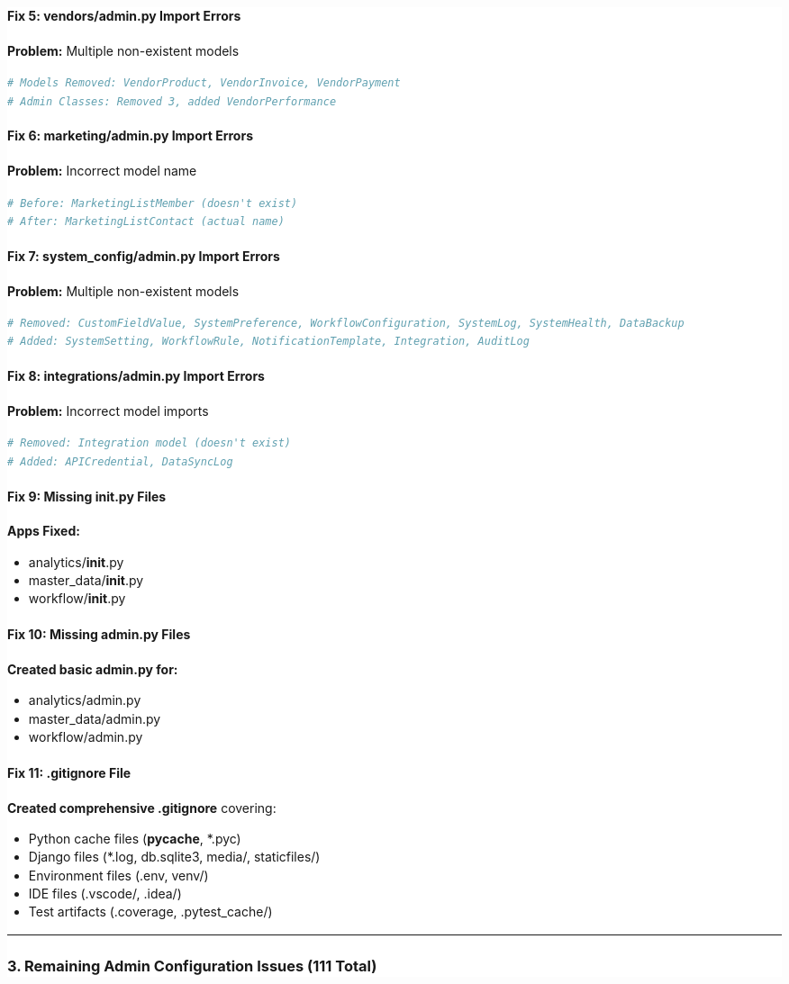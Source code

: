 #### Fix 5: vendors/admin.py Import Errors
**Problem:** Multiple non-existent models
```python
# Models Removed: VendorProduct, VendorInvoice, VendorPayment
# Admin Classes: Removed 3, added VendorPerformance
```

#### Fix 6: marketing/admin.py Import Errors
**Problem:** Incorrect model name
```python
# Before: MarketingListMember (doesn't exist)
# After: MarketingListContact (actual name)
```

#### Fix 7: system_config/admin.py Import Errors
**Problem:** Multiple non-existent models
```python
# Removed: CustomFieldValue, SystemPreference, WorkflowConfiguration, SystemLog, SystemHealth, DataBackup
# Added: SystemSetting, WorkflowRule, NotificationTemplate, Integration, AuditLog
```

#### Fix 8: integrations/admin.py Import Errors
**Problem:** Incorrect model imports
```python
# Removed: Integration model (doesn't exist)
# Added: APICredential, DataSyncLog
```

#### Fix 9: Missing __init__.py Files
**Apps Fixed:**
- analytics/__init__.py
- master_data/__init__.py
- workflow/__init__.py

#### Fix 10: Missing admin.py Files
**Created basic admin.py for:**
- analytics/admin.py
- master_data/admin.py
- workflow/admin.py

#### Fix 11: .gitignore File
**Created comprehensive .gitignore** covering:
- Python cache files (__pycache__, *.pyc)
- Django files (*.log, db.sqlite3, media/, staticfiles/)
- Environment files (.env, venv/)
- IDE files (.vscode/, .idea/)
- Test artifacts (.coverage, .pytest_cache/)

---

### 3. **Remaining Admin Configuration Issues (111 Total)**
